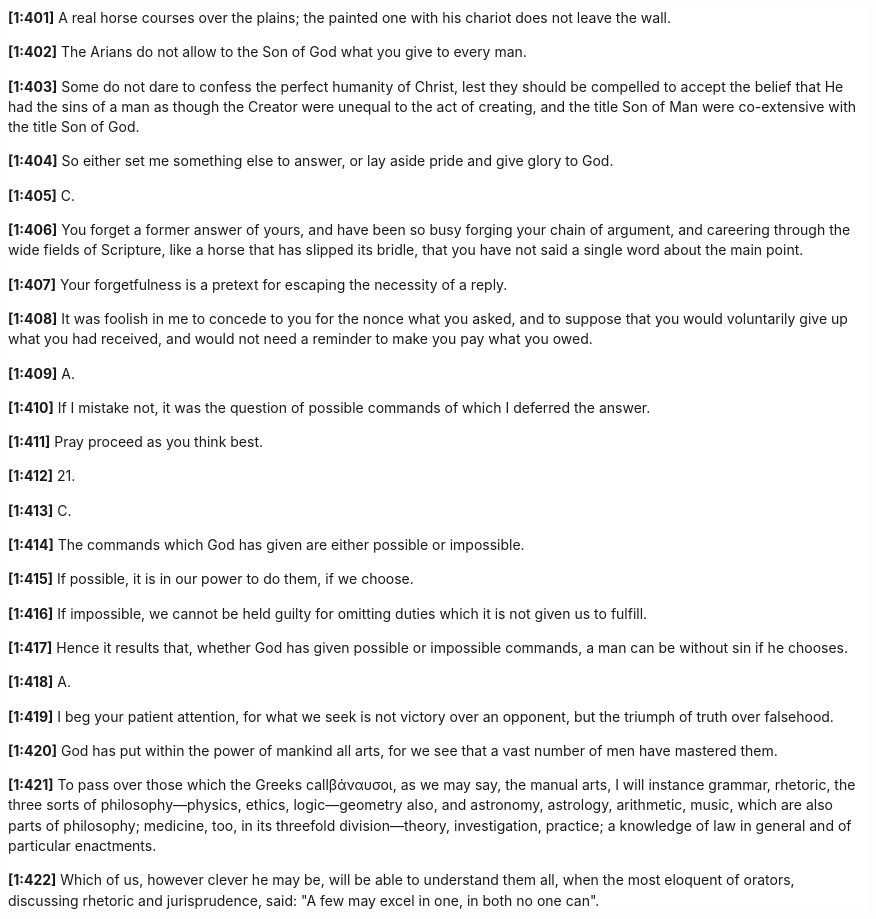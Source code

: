 **[1:401]** A real horse courses over the plains; the painted one with his chariot does not leave the wall.

**[1:402]** The Arians do not allow to the Son of God what you give to every man.

**[1:403]** Some do not dare to confess the perfect humanity of Christ, lest they should be compelled to accept the belief that He had the sins of a man as though the Creator were unequal to the act of creating, and the title Son of Man were co-extensive with the title Son of God.

**[1:404]** So either set me something else to answer, or lay aside pride and give glory to God.

**[1:405]** C.

**[1:406]** You forget a former answer of yours, and have been so busy forging your chain of argument, and careering through the wide fields of Scripture, like a horse that has slipped its bridle, that you have not said a single word about the main point.

**[1:407]** Your forgetfulness is a pretext for escaping the necessity of a reply.

**[1:408]** It was foolish in me to concede to you for the nonce what you asked, and to suppose that you would voluntarily give up what you had received, and would not need a reminder to make you pay what you owed.

**[1:409]** A.

**[1:410]** If I mistake not, it was the question of possible commands of which I deferred the answer.

**[1:411]** Pray proceed as you think best.

**[1:412]** 21.

**[1:413]** C.

**[1:414]** The commands which God has given are either possible or impossible.

**[1:415]** If possible, it is in our power to do them, if we choose.

**[1:416]** If impossible, we cannot be held guilty for omitting duties which it is not given us to fulfill.

**[1:417]** Hence it results that, whether God has given possible or impossible commands, a man can be without sin if he chooses.

**[1:418]** A.

**[1:419]** I beg your patient attention, for what we seek is not victory over an opponent, but the triumph of truth over falsehood.

**[1:420]** God has put within the power of mankind all arts, for we see that a vast number of men have mastered them.

**[1:421]** To pass over those which the Greeks callβάναυσοι, as we may say, the manual arts, I will instance grammar, rhetoric, the three sorts of philosophy—physics, ethics, logic—geometry also, and astronomy, astrology, arithmetic, music, which are also parts of philosophy; medicine, too, in its threefold division—theory, investigation, practice; a knowledge of law in general and of particular enactments.

**[1:422]** Which of us, however clever he may be, will be able to understand them all, when the most eloquent of orators, discussing rhetoric and jurisprudence, said: "A few may excel in one, in both no one can".
